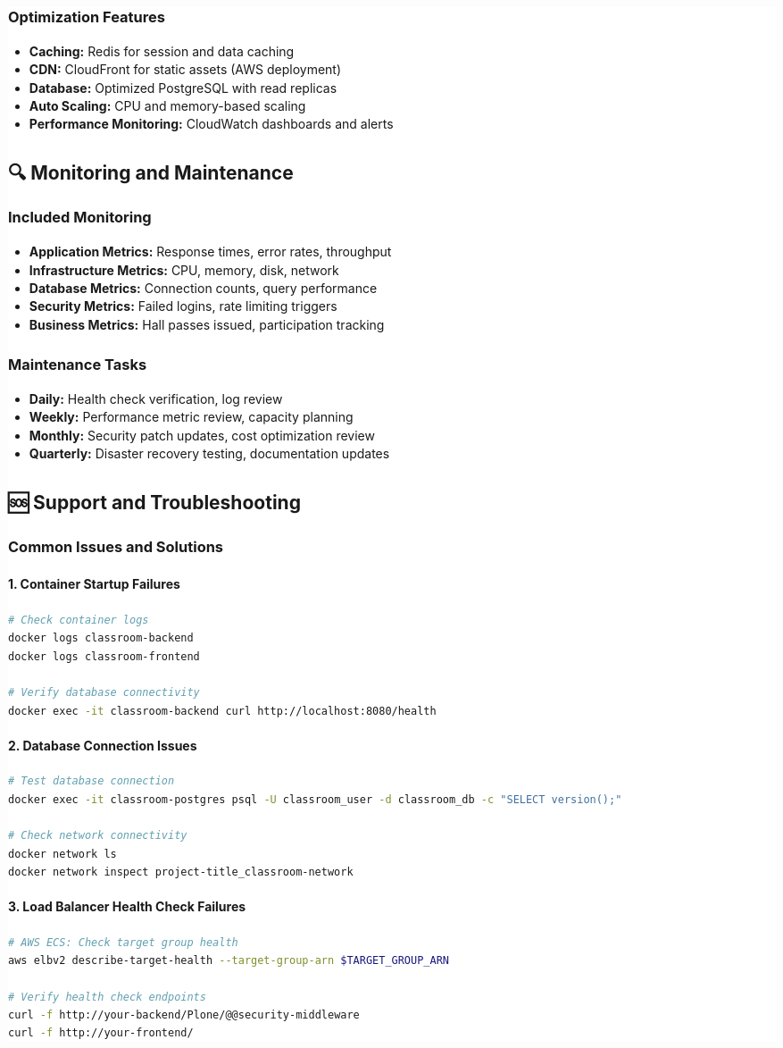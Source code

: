 ### Optimization Features
- **Caching:** Redis for session and data caching
- **CDN:** CloudFront for static assets (AWS deployment)
- **Database:** Optimized PostgreSQL with read replicas
- **Auto Scaling:** CPU and memory-based scaling
- **Performance Monitoring:** CloudWatch dashboards and alerts

## 🔍 Monitoring and Maintenance

### Included Monitoring
- **Application Metrics:** Response times, error rates, throughput
- **Infrastructure Metrics:** CPU, memory, disk, network
- **Database Metrics:** Connection counts, query performance
- **Security Metrics:** Failed logins, rate limiting triggers
- **Business Metrics:** Hall passes issued, participation tracking

### Maintenance Tasks
- **Daily:** Health check verification, log review
- **Weekly:** Performance metric review, capacity planning
- **Monthly:** Security patch updates, cost optimization review
- **Quarterly:** Disaster recovery testing, documentation updates

## 🆘 Support and Troubleshooting

### Common Issues and Solutions

#### 1. Container Startup Failures
```bash
# Check container logs
docker logs classroom-backend
docker logs classroom-frontend

# Verify database connectivity
docker exec -it classroom-backend curl http://localhost:8080/health
```

#### 2. Database Connection Issues
```bash
# Test database connection
docker exec -it classroom-postgres psql -U classroom_user -d classroom_db -c "SELECT version();"

# Check network connectivity
docker network ls
docker network inspect project-title_classroom-network
```

#### 3. Load Balancer Health Check Failures
```bash
# AWS ECS: Check target group health
aws elbv2 describe-target-health --target-group-arn $TARGET_GROUP_ARN

# Verify health check endpoints
curl -f http://your-backend/Plone/@@security-middleware
curl -f http://your-frontend/
```
